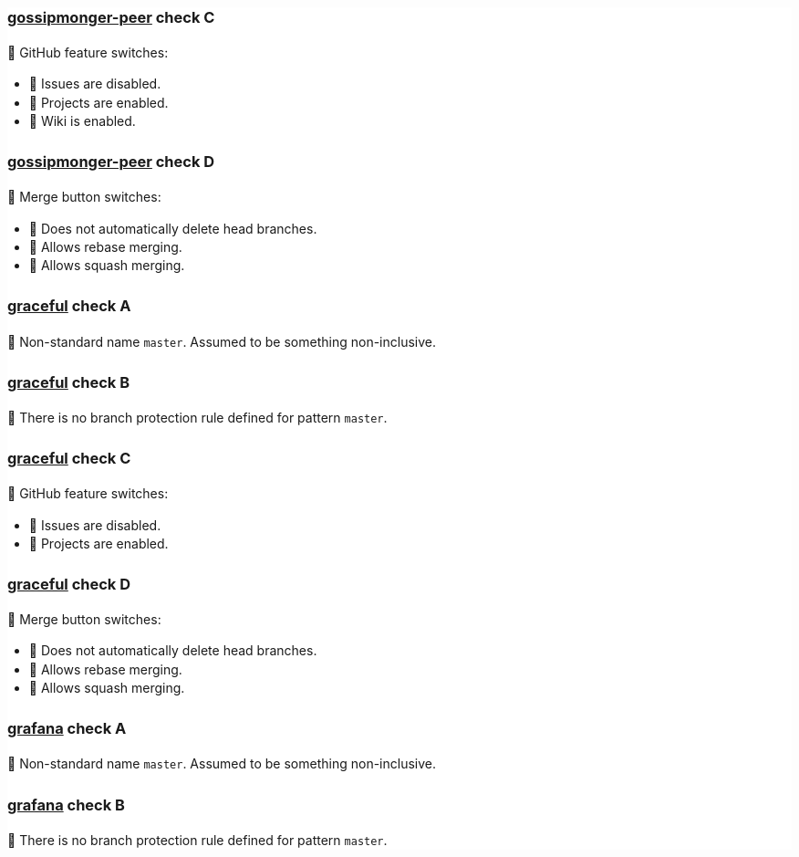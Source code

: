 ### [gossipmonger-peer](https://github.com/ably-forks/gossipmonger-peer) check C

:red_circle: GitHub feature switches:

- :red_circle: Issues are disabled.
- :red_circle: Projects are enabled.
- :red_circle: Wiki is enabled.

### [gossipmonger-peer](https://github.com/ably-forks/gossipmonger-peer) check D

:red_circle: Merge button switches:

- :red_circle: Does not automatically delete head branches.
- :red_circle: Allows rebase merging.
- :red_circle: Allows squash merging.

### [graceful](https://github.com/ably-forks/graceful) check A

:red_circle: Non-standard name `master`. Assumed to be something non-inclusive.

### [graceful](https://github.com/ably-forks/graceful) check B

:red_circle: There is no branch protection rule defined for pattern `master`.

### [graceful](https://github.com/ably-forks/graceful) check C

:red_circle: GitHub feature switches:

- :red_circle: Issues are disabled.
- :red_circle: Projects are enabled.

### [graceful](https://github.com/ably-forks/graceful) check D

:red_circle: Merge button switches:

- :red_circle: Does not automatically delete head branches.
- :red_circle: Allows rebase merging.
- :red_circle: Allows squash merging.

### [grafana](https://github.com/ably-forks/grafana) check A

:red_circle: Non-standard name `master`. Assumed to be something non-inclusive.

### [grafana](https://github.com/ably-forks/grafana) check B

:red_circle: There is no branch protection rule defined for pattern `master`.
